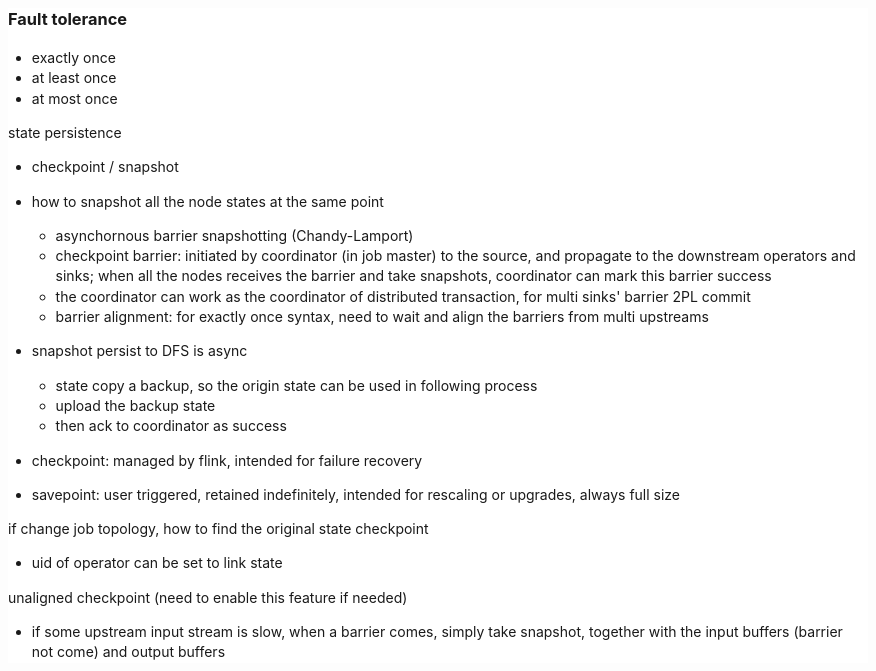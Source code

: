 ### Fault tolerance
- exactly once
- at least once
- at most once

state persistence
- checkpoint / snapshot
- how to snapshot all the node states at the same point
	+ asynchornous barrier snapshotting (Chandy-Lamport)
	+ checkpoint barrier: initiated by coordinator (in job master) to the source, and propagate to the downstream operators and sinks; when all the nodes receives the barrier and take snapshots, coordinator can mark this barrier success
	+ the coordinator can work as the coordinator of distributed transaction, for multi sinks' barrier 2PL commit
	+ barrier alignment: for exactly once syntax, need to wait and align the barriers from multi upstreams
- snapshot persist to DFS is async
	+ state copy a backup, so the origin state can be used in following process
	+ upload the backup state
	+ then ack to coordinator as success

- checkpoint: managed by flink, intended for failure recovery
- savepoint: user triggered, retained indefinitely, intended for rescaling or upgrades, always full size

if change job topology, how to find the original state checkpoint
- uid of operator can be set to link state

unaligned checkpoint (need to enable this feature if needed)
- if some upstream input stream is slow, when a barrier comes, simply take snapshot, together with the input buffers (barrier not come) and output buffers
